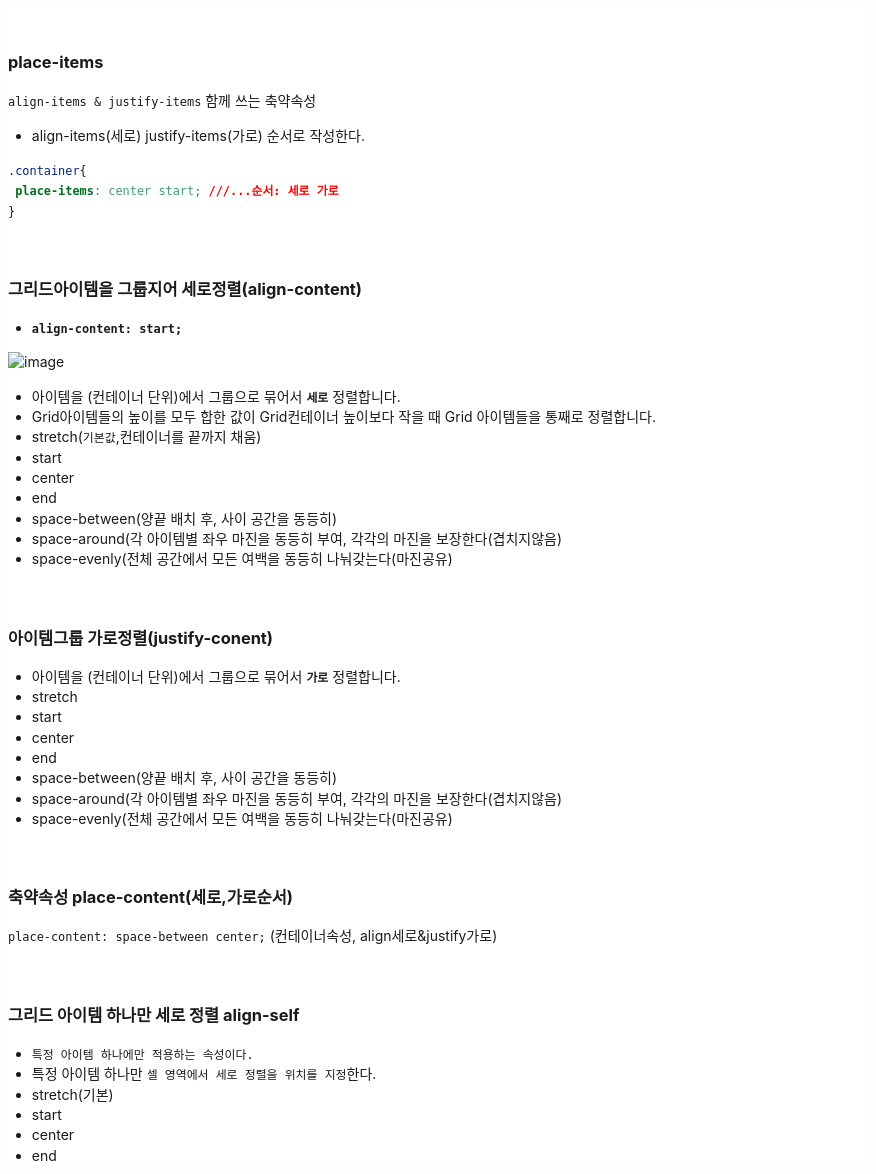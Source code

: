 <br>

### place-items 
`align-items & justify-items` 함께 쓰는 축약속성
- align-items(세로) justify-items(가로) 순서로 작성한다.
```css
.container{
 place-items: center start; ///...순서: 세로 가로 
} 
 ```

<br>

### 그리드아이템을 그룹지어 세로정렬(align-content)
- __`align-content: start;`__
<img width="912" alt="image" src="https://user-images.githubusercontent.com/78556338/221787778-c2d5be57-7798-4782-a895-29faf19c301e.png">

- 아이템을 (컨테이너 단위)에서 그룹으로 묶어서 __`세로`__ 정렬합니다.
- Grid아이템들의 높이를 모두 합한 값이 Grid컨테이너 높이보다 작을 때 Grid 아이템들을 통째로 정렬합니다.
- stretch(`기본값`,컨테이너를 끝까지 채움)
- start
- center
- end
- space-between(양끝 배치 후, 사이 공간을 동등히)
- space-around(각 아이템별 좌우 마진을 동등히 부여, 각각의 마진을 보장한다(겹치지않음)
- space-evenly(전체 공간에서 모든 여백을 동등히 나눠갖는다(마진공유)

<br>

### 아이템그룹 가로정렬(justify-conent)
- 아이템을 (컨테이너 단위)에서 그룹으로 묶어서 __`가로`__ 정렬합니다.
- stretch
- start
- center
- end
- space-between(양끝 배치 후, 사이 공간을 동등히)
- space-around(각 아이템별 좌우 마진을 동등히 부여, 각각의 마진을 보장한다(겹치지않음)
- space-evenly(전체 공간에서 모든 여백을 동등히 나눠갖는다(마진공유)

<br>

### 축약속성 place-content(세로,가로순서)
`place-content: space-between center;` (컨테이너속성, align세로&justify가로)

<br>

### 그리드 아이템 하나만 세로 정렬 align-self
- `특정 아이템 하나에만 적용하는 속성이다.`
- 특정 아이템 하나만 `셀 영역에서 세로 정렬을 위치를 지정`한다.
- stretch(기본)
- start
- center
- end
